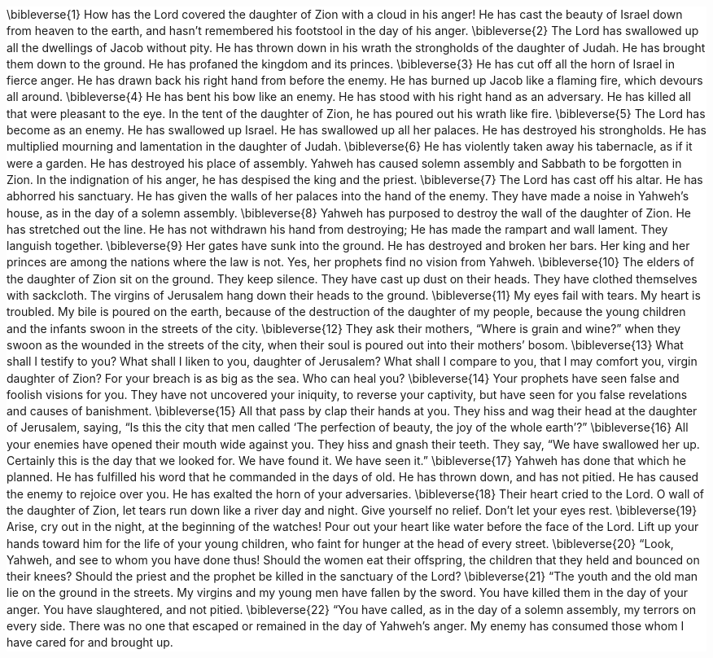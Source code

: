 \bibleverse{1} How has the Lord covered the daughter of Zion with a cloud in his anger! He has cast the beauty of Israel down from heaven to the earth, and hasn’t remembered his footstool in the day of his anger. \bibleverse{2} The Lord has swallowed up all the dwellings of Jacob without pity. He has thrown down in his wrath the strongholds of the daughter of Judah. He has brought them down to the ground. He has profaned the kingdom and its princes. \bibleverse{3} He has cut off all the horn of Israel in fierce anger. He has drawn back his right hand from before the enemy. He has burned up Jacob like a flaming fire, which devours all around. \bibleverse{4} He has bent his bow like an enemy. He has stood with his right hand as an adversary. He has killed all that were pleasant to the eye. In the tent of the daughter of Zion, he has poured out his wrath like fire. \bibleverse{5} The Lord has become as an enemy. He has swallowed up Israel. He has swallowed up all her palaces. He has destroyed his strongholds. He has multiplied mourning and lamentation in the daughter of Judah. \bibleverse{6} He has violently taken away his tabernacle, as if it were a garden. He has destroyed his place of assembly. Yahweh has caused solemn assembly and Sabbath to be forgotten in Zion. In the indignation of his anger, he has despised the king and the priest. \bibleverse{7} The Lord has cast off his altar. He has abhorred his sanctuary. He has given the walls of her palaces into the hand of the enemy. They have made a noise in Yahweh’s house, as in the day of a solemn assembly. \bibleverse{8} Yahweh has purposed to destroy the wall of the daughter of Zion. He has stretched out the line. He has not withdrawn his hand from destroying; He has made the rampart and wall lament. They languish together. \bibleverse{9} Her gates have sunk into the ground. He has destroyed and broken her bars. Her king and her princes are among the nations where the law is not. Yes, her prophets find no vision from Yahweh. \bibleverse{10} The elders of the daughter of Zion sit on the ground. They keep silence. They have cast up dust on their heads. They have clothed themselves with sackcloth. The virgins of Jerusalem hang down their heads to the ground. \bibleverse{11} My eyes fail with tears. My heart is troubled. My bile is poured on the earth, because of the destruction of the daughter of my people, because the young children and the infants swoon in the streets of the city. \bibleverse{12} They ask their mothers, “Where is grain and wine?” when they swoon as the wounded in the streets of the city, when their soul is poured out into their mothers’ bosom. \bibleverse{13} What shall I testify to you? What shall I liken to you, daughter of Jerusalem? What shall I compare to you, that I may comfort you, virgin daughter of Zion? For your breach is as big as the sea. Who can heal you? \bibleverse{14} Your prophets have seen false and foolish visions for you. They have not uncovered your iniquity, to reverse your captivity, but have seen for you false revelations and causes of banishment. \bibleverse{15} All that pass by clap their hands at you. They hiss and wag their head at the daughter of Jerusalem, saying, “Is this the city that men called ‘The perfection of beauty, the joy of the whole earth’?” \bibleverse{16} All your enemies have opened their mouth wide against you. They hiss and gnash their teeth. They say, “We have swallowed her up. Certainly this is the day that we looked for. We have found it. We have seen it.” \bibleverse{17} Yahweh has done that which he planned. He has fulfilled his word that he commanded in the days of old. He has thrown down, and has not pitied. He has caused the enemy to rejoice over you. He has exalted the horn of your adversaries. \bibleverse{18} Their heart cried to the Lord. O wall of the daughter of Zion, let tears run down like a river day and night. Give yourself no relief. Don’t let your eyes rest. \bibleverse{19} Arise, cry out in the night, at the beginning of the watches! Pour out your heart like water before the face of the Lord. Lift up your hands toward him for the life of your young children, who faint for hunger at the head of every street. \bibleverse{20} “Look, Yahweh, and see to whom you have done thus! Should the women eat their offspring, the children that they held and bounced on their knees? Should the priest and the prophet be killed in the sanctuary of the Lord? \bibleverse{21} “The youth and the old man lie on the ground in the streets. My virgins and my young men have fallen by the sword. You have killed them in the day of your anger. You have slaughtered, and not pitied. \bibleverse{22} “You have called, as in the day of a solemn assembly, my terrors on every side. There was no one that escaped or remained in the day of Yahweh’s anger. My enemy has consumed those whom I have cared for and brought up. 
